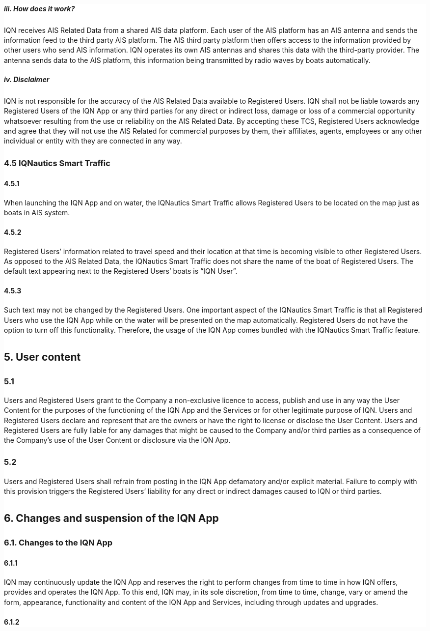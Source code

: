 ##### iii.	How does it work?
IQN receives AIS Related Data from a shared AIS data platform. Each user of the AIS platform has an AIS antenna and sends the information feed to the third party AIS platform. The AIS third party platform then offers access to the information provided by other users who send AIS information. IQN operates its own AIS antennas and shares this data with the third-party provider. The antenna sends data to the AIS platform, this information being transmitted by radio waves by boats automatically.

##### iv.	Disclaimer
IQN is not responsible for the accuracy of the AIS Related Data available to Registered Users. IQN shall not be liable towards any Registered Users of the IQN App or any third parties for any direct or indirect loss, damage or loss of a commercial opportunity whatsoever resulting from the use or reliability on the AIS Related Data. 
By accepting these TCS, Registered Users acknowledge and agree that they will not use the AIS Related for commercial purposes by them, their affiliates, agents, employees or any other individual or entity with they are connected in any way.


### 4.5 IQNautics Smart Traffic

#### 4.5.1 
When launching the IQN App and on water, the IQNautics Smart Traffic allows Registered Users to be located on the map just as boats in AIS system.

#### 4.5.2 
Registered Users’ information related to travel speed and their location at that time is becoming visible to other Registered Users. As opposed to the AIS Related Data, the IQNautics Smart Traffic does not share the name of the boat of Registered Users. The default text appearing next to the Registered Users’ boats is “IQN User”. 

#### 4.5.3
Such text may not be changed by the Registered Users. One important aspect of the IQNautics Smart Traffic is that all Registered Users who use the IQN App while on the water will be presented on the map automatically. Registered Users do not have the option to turn off this functionality. Therefore, the usage of the IQN App comes bundled with the IQNautics Smart Traffic feature.

## 5.	User content

### 5.1 
Users and Registered Users grant to the Company a non-exclusive licence to access, publish and use in any way the User Content for the purposes of the functioning of the IQN App and the Services or for other legitimate purpose of IQN. Users and Registered Users declare and represent that are the owners or have the right to license or disclose the User Content. Users and Registered Users are fully liable for any damages that might be caused to the Company and/or third parties as a consequence of the Company’s use of the User Content or disclosure via the IQN App.
### 5.2
Users and Registered Users shall refrain from posting in the IQN App defamatory and/or explicit material. Failure to comply with this provision triggers the Registered Users’ liability for any direct or indirect damages caused to IQN or third parties.


## 6.	Changes and suspension of the IQN App
### 6.1. Changes to the IQN App 
#### 6.1.1 
IQN may continuously update the IQN App and reserves the right to perform changes from time to time in how IQN offers, provides and operates the IQN App. To this end, IQN may, in its sole discretion, from time to time, change, vary or amend the form, appearance, functionality and content of the IQN App and Services, including through updates and upgrades.
#### 6.1.2